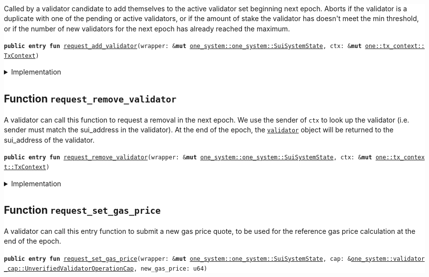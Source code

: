 Called by a validator candidate to add themselves to the active validator set beginning next epoch.
Aborts if the validator is a duplicate with one of the pending or active validators, or if the amount of
stake the validator has doesn't meet the min threshold, or if the number of new validators for the next
epoch has already reached the maximum.


<pre><code><b>public</b> <b>entry</b> <b>fun</b> <a href="../one_system/one_system.md#sui_system_sui_system_request_add_validator">request_add_validator</a>(wrapper: &<b>mut</b> <a href="../one_system/one_system.md#sui_system_sui_system_SuiSystemState">one_system::one_system::SuiSystemState</a>, ctx: &<b>mut</b> <a href="../sui/tx_context.md#sui_tx_context_TxContext">one::tx_context::TxContext</a>)
</code></pre>



<details><summary>Implementation</summary></details>

<a name="sui_system_sui_system_request_remove_validator"></a>

## Function `request_remove_validator`

A validator can call this function to request a removal in the next epoch.
We use the sender of <code>ctx</code> to look up the validator
(i.e. sender must match the sui_address in the validator).
At the end of the epoch, the <code><a href="../one_system/validator.md#sui_system_validator">validator</a></code> object will be returned to the sui_address
of the validator.


<pre><code><b>public</b> <b>entry</b> <b>fun</b> <a href="../one_system/one_system.md#sui_system_sui_system_request_remove_validator">request_remove_validator</a>(wrapper: &<b>mut</b> <a href="../one_system/one_system.md#sui_system_sui_system_SuiSystemState">one_system::one_system::SuiSystemState</a>, ctx: &<b>mut</b> <a href="../sui/tx_context.md#sui_tx_context_TxContext">one::tx_context::TxContext</a>)
</code></pre>



<details><summary>Implementation</summary></details>

<a name="sui_system_sui_system_request_set_gas_price"></a>

## Function `request_set_gas_price`

A validator can call this entry function to submit a new gas price quote, to be
used for the reference gas price calculation at the end of the epoch.


<pre><code><b>public</b> <b>entry</b> <b>fun</b> <a href="../one_system/one_system.md#sui_system_sui_system_request_set_gas_price">request_set_gas_price</a>(wrapper: &<b>mut</b> <a href="../one_system/one_system.md#sui_system_sui_system_SuiSystemState">one_system::one_system::SuiSystemState</a>, cap: &<a href="../one_system/validator_cap.md#sui_system_validator_cap_UnverifiedValidatorOperationCap">one_system::validator_cap::UnverifiedValidatorOperationCap</a>, new_gas_price: u64)
</code></pre>

